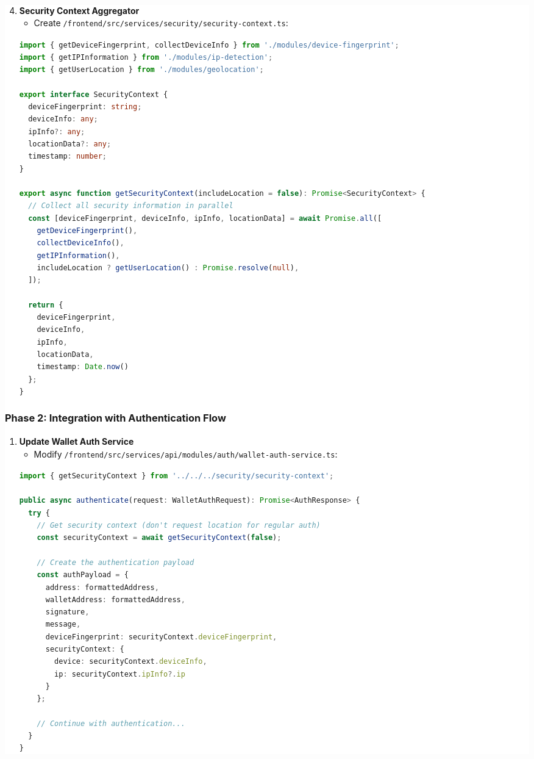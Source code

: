 4. **Security Context Aggregator**
   - Create `/frontend/src/services/security/security-context.ts`:
   ```typescript
   import { getDeviceFingerprint, collectDeviceInfo } from './modules/device-fingerprint';
   import { getIPInformation } from './modules/ip-detection';
   import { getUserLocation } from './modules/geolocation';
   
   export interface SecurityContext {
     deviceFingerprint: string;
     deviceInfo: any;
     ipInfo?: any; 
     locationData?: any;
     timestamp: number;
   }
   
   export async function getSecurityContext(includeLocation = false): Promise<SecurityContext> {
     // Collect all security information in parallel
     const [deviceFingerprint, deviceInfo, ipInfo, locationData] = await Promise.all([
       getDeviceFingerprint(),
       collectDeviceInfo(),
       getIPInformation(),
       includeLocation ? getUserLocation() : Promise.resolve(null),
     ]);
     
     return {
       deviceFingerprint,
       deviceInfo,
       ipInfo,
       locationData,
       timestamp: Date.now()
     };
   }
   ```

### Phase 2: Integration with Authentication Flow

1. **Update Wallet Auth Service**
   - Modify `/frontend/src/services/api/modules/auth/wallet-auth-service.ts`:
   ```typescript
   import { getSecurityContext } from '../../../security/security-context';
   
   public async authenticate(request: WalletAuthRequest): Promise<AuthResponse> {
     try {
       // Get security context (don't request location for regular auth)
       const securityContext = await getSecurityContext(false);
       
       // Create the authentication payload
       const authPayload = {
         address: formattedAddress,
         walletAddress: formattedAddress, 
         signature,
         message,
         deviceFingerprint: securityContext.deviceFingerprint,
         securityContext: {
           device: securityContext.deviceInfo,
           ip: securityContext.ipInfo?.ip
         }
       };
       
       // Continue with authentication...
     }
   }
   ```
